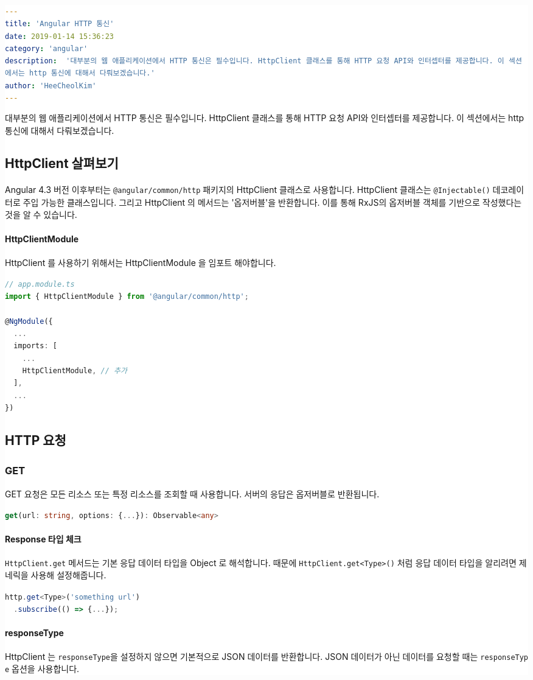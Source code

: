 ```yaml
---
title: 'Angular HTTP 통신'
date: 2019-01-14 15:36:23
category: 'angular'
description:  '대부분의 웹 애플리케이션에서 HTTP 통신은 필수입니다. HttpClient 클래스를 통해 HTTP 요청 API와 인터셉터를 제공합니다. 이 섹션에서는 http 통신에 대해서 다뤄보겠습니다.'
author: 'HeeCheolKim'
---
```


대부분의 웹 애플리케이션에서 HTTP 통신은 필수입니다. HttpClient 클래스를 통해 HTTP 요청 API와 인터셉터를 제공합니다. 이 섹션에서는 http 통신에 대해서 다뤄보겠습니다.

## HttpClient 살펴보기
Angular 4.3 버전 이후부터는 `@angular/common/http` 패키지의 HttpClient 클래스로 사용합니다. HttpClient 클래스는 `@Injectable()` 데코레이터로 주입 가능한 클래스입니다. 그리고 HttpClient 의 메서드는 '옵저버블'을 반환합니다. 이를 통해 RxJS의 옵저버블 객체를 기반으로 작성했다는것을 알 수 있습니다.

#### HttpClientModule
HttpClient 를 사용하기 위해서는 HttpClientModule 을 임포트 해야합니다.
```ts
// app.module.ts
import { HttpClientModule } from '@angular/common/http';

@NgModule({
  ...
  imports: [
    ...
    HttpClientModule, // 추가
  ],
  ...
})
```

## HTTP 요청
### GET
GET 요청은 모든 리소스 또는 특정 리소스를 조회할 때 사용합니다. 서버의 응답은 옵저버블로 반환됩니다.
```ts
get(url: string, options: {...}): Observable<any>
```

#### Response 타입 체크
`HttpClient.get` 메서드는 기본 응답 데이터 타입을 Object 로 해석합니다. 때문에 `HttpClient.get<Type>()` 처럼 응답 데이터 타입을 알리려면 제네릭을 사용해 설정해줍니다.
```ts
http.get<Type>('something url')
  .subscribe(() => {...});
```
#### responseType
HttpClient 는 `responseType`을 설정하지 않으면 기본적으로 JSON 데이터를 반환합니다. JSON 데이터가 아닌 데이터를 요청할 때는 `responseType` 옵션을 사용합니다.
